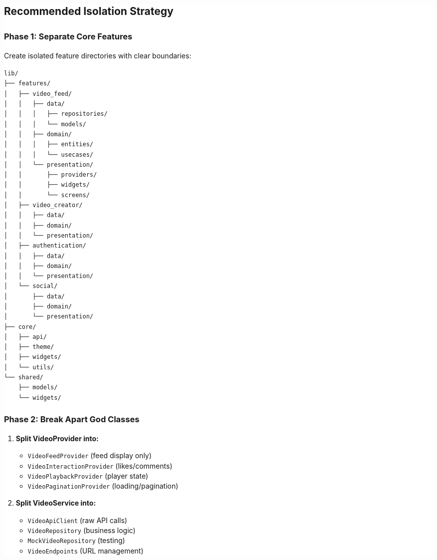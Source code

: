 ## Recommended Isolation Strategy

### Phase 1: Separate Core Features
Create isolated feature directories with clear boundaries:

```
lib/
├── features/
│   ├── video_feed/
│   │   ├── data/
│   │   │   ├── repositories/
│   │   │   └── models/
│   │   ├── domain/
│   │   │   ├── entities/
│   │   │   └── usecases/
│   │   └── presentation/
│   │       ├── providers/
│   │       ├── widgets/
│   │       └── screens/
│   ├── video_creator/
│   │   ├── data/
│   │   ├── domain/
│   │   └── presentation/
│   ├── authentication/
│   │   ├── data/
│   │   ├── domain/
│   │   └── presentation/
│   └── social/
│       ├── data/
│       ├── domain/
│       └── presentation/
├── core/
│   ├── api/
│   ├── theme/
│   ├── widgets/
│   └── utils/
└── shared/
    ├── models/
    └── widgets/
```

### Phase 2: Break Apart God Classes

1. **Split VideoProvider into:**
   - `VideoFeedProvider` (feed display only)
   - `VideoInteractionProvider` (likes/comments)
   - `VideoPlaybackProvider` (player state)
   - `VideoPaginationProvider` (loading/pagination)

2. **Split VideoService into:**
   - `VideoApiClient` (raw API calls)
   - `VideoRepository` (business logic)
   - `MockVideoRepository` (testing)
   - `VideoEndpoints` (URL management)
